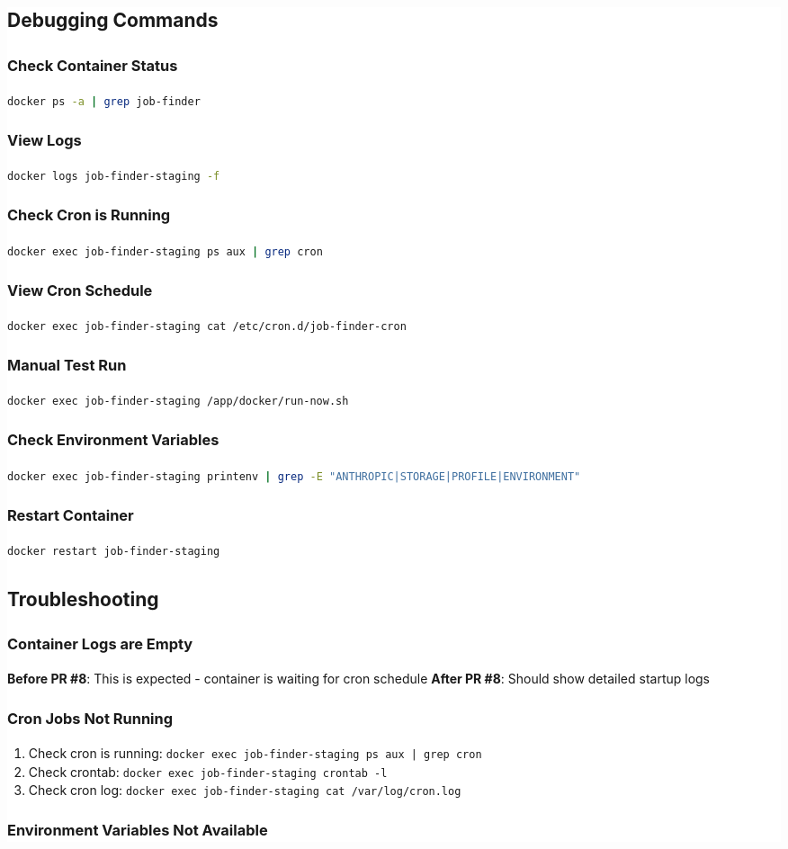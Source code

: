 ## Debugging Commands

### Check Container Status
```bash
docker ps -a | grep job-finder
```

### View Logs
```bash
docker logs job-finder-staging -f
```

### Check Cron is Running
```bash
docker exec job-finder-staging ps aux | grep cron
```

### View Cron Schedule
```bash
docker exec job-finder-staging cat /etc/cron.d/job-finder-cron
```

### Manual Test Run
```bash
docker exec job-finder-staging /app/docker/run-now.sh
```

### Check Environment Variables
```bash
docker exec job-finder-staging printenv | grep -E "ANTHROPIC|STORAGE|PROFILE|ENVIRONMENT"
```

### Restart Container
```bash
docker restart job-finder-staging
```

## Troubleshooting

### Container Logs are Empty

**Before PR #8**: This is expected - container is waiting for cron schedule
**After PR #8**: Should show detailed startup logs

### Cron Jobs Not Running

1. Check cron is running: `docker exec job-finder-staging ps aux | grep cron`
2. Check crontab: `docker exec job-finder-staging crontab -l`
3. Check cron log: `docker exec job-finder-staging cat /var/log/cron.log`

### Environment Variables Not Available
